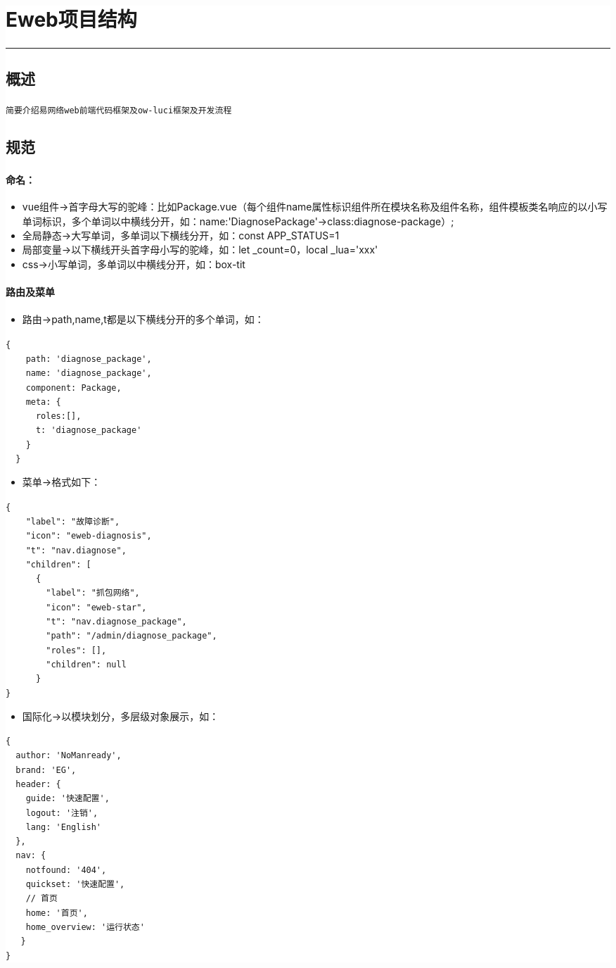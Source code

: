 # Eweb项目结构
---
## 概述
	简要介绍易网络web前端代码框架及ow-luci框架及开发流程
## 规范
#### 命名：
- vue组件->首字母大写的驼峰：比如Package.vue（每个组件name属性标识组件所在模块名称及组件名称，组件模板类名响应的以小写单词标识，多个单词以中横线分开，如：name:'DiagnosePackage'->class:diagnose-package）;
- 全局静态->大写单词，多单词以下横线分开，如：const APP_STATUS=1
- 局部变量->以下横线开头首字母小写的驼峰，如：let _count=0，local _lua='xxx'
- css->小写单词，多单词以中横线分开，如：box-tit

#### 路由及菜单
- 路由->path,name,t都是以下横线分开的多个单词，如：
```
{
    path: 'diagnose_package',
    name: 'diagnose_package',
    component: Package,
    meta: {
      roles:[],
      t: 'diagnose_package'
    }
  }
```
- 菜单->格式如下：
```
{
    "label": "故障诊断",
    "icon": "eweb-diagnosis",
    "t": "nav.diagnose",
    "children": [
      {
        "label": "抓包网络",
        "icon": "eweb-star",
        "t": "nav.diagnose_package",
        "path": "/admin/diagnose_package",
        "roles": [],
        "children": null
      }
}
```
- 国际化->以模块划分，多层级对象展示，如：
```
{
  author: 'NoManready',
  brand: 'EG',
  header: {
    guide: '快速配置',
    logout: '注销',
    lang: 'English'
  },
  nav: {
    notfound: '404',
    quickset: '快速配置',
    // 首页
    home: '首页',
    home_overview: '运行状态'
   }
}
```